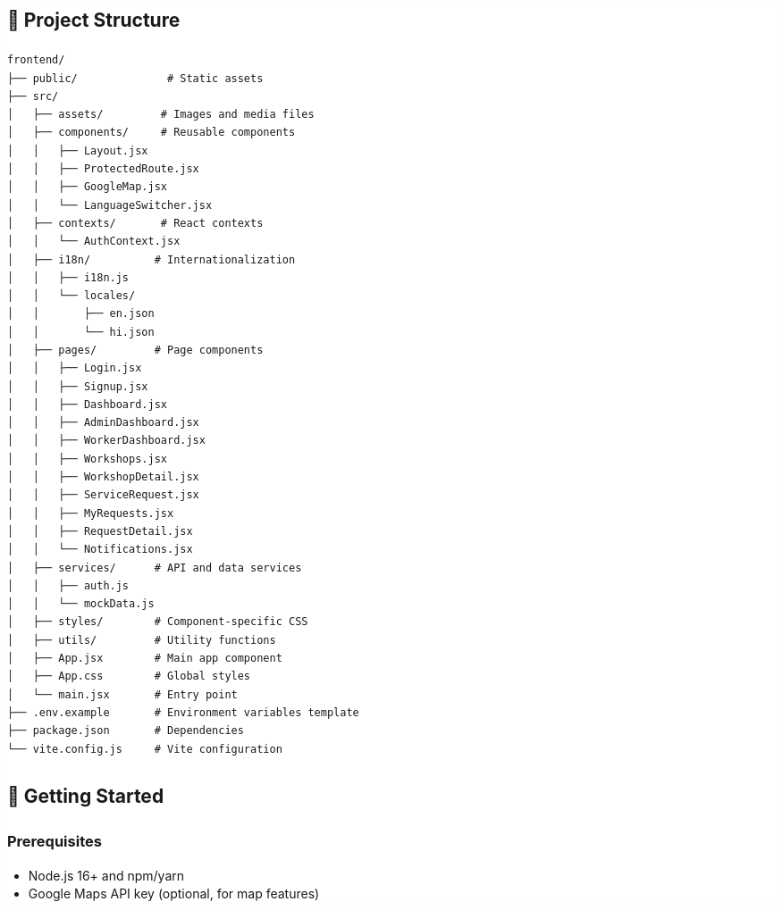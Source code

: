 ## 📁 Project Structure

```
frontend/
├── public/              # Static assets
├── src/
│   ├── assets/         # Images and media files
│   ├── components/     # Reusable components
│   │   ├── Layout.jsx
│   │   ├── ProtectedRoute.jsx
│   │   ├── GoogleMap.jsx
│   │   └── LanguageSwitcher.jsx
│   ├── contexts/       # React contexts
│   │   └── AuthContext.jsx
│   ├── i18n/          # Internationalization
│   │   ├── i18n.js
│   │   └── locales/
│   │       ├── en.json
│   │       └── hi.json
│   ├── pages/         # Page components
│   │   ├── Login.jsx
│   │   ├── Signup.jsx
│   │   ├── Dashboard.jsx
│   │   ├── AdminDashboard.jsx
│   │   ├── WorkerDashboard.jsx
│   │   ├── Workshops.jsx
│   │   ├── WorkshopDetail.jsx
│   │   ├── ServiceRequest.jsx
│   │   ├── MyRequests.jsx
│   │   ├── RequestDetail.jsx
│   │   └── Notifications.jsx
│   ├── services/      # API and data services
│   │   ├── auth.js
│   │   └── mockData.js
│   ├── styles/        # Component-specific CSS
│   ├── utils/         # Utility functions
│   ├── App.jsx        # Main app component
│   ├── App.css        # Global styles
│   └── main.jsx       # Entry point
├── .env.example       # Environment variables template
├── package.json       # Dependencies
└── vite.config.js     # Vite configuration
```

## 🚀 Getting Started

### Prerequisites
- Node.js 16+ and npm/yarn
- Google Maps API key (optional, for map features)
